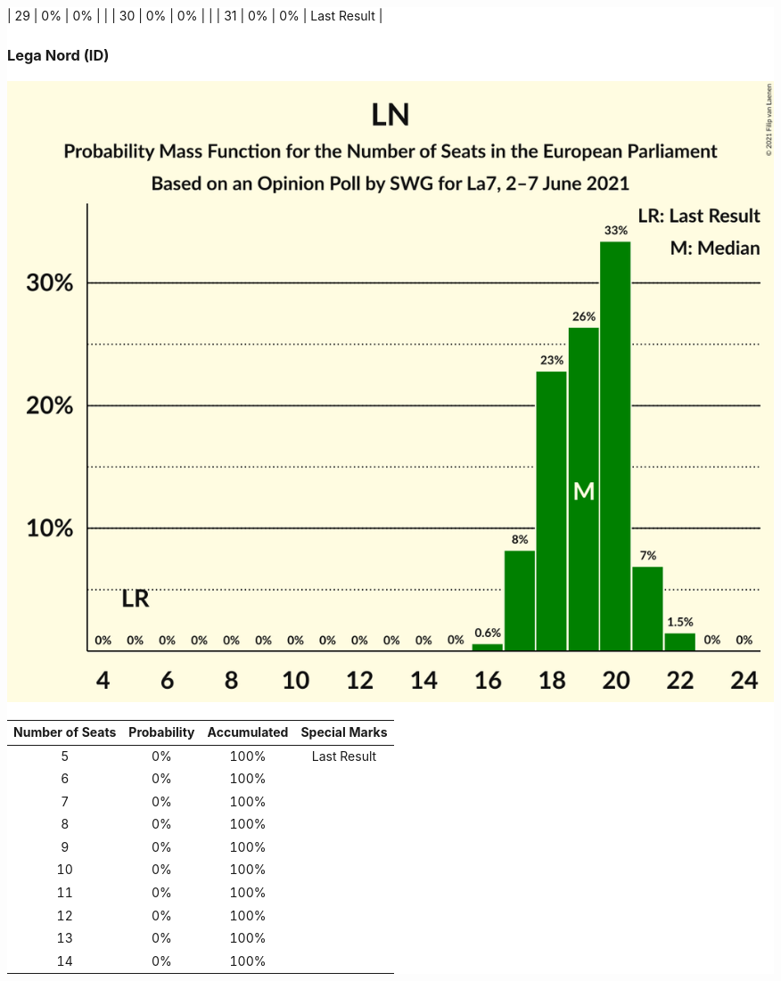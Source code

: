 | 29 | 0% | 0% |  |
| 30 | 0% | 0% |  |
| 31 | 0% | 0% | Last Result |

### Lega Nord (ID)

![Graph with seats probability mass function not yet produced](2021-06-07-SWG-coalitions-seats-pmf-ln.png "Seats Probability Mass Function")

| Number of Seats | Probability | Accumulated | Special Marks |
|:---------------:|:-----------:|:-----------:|:-------------:|
| 5 | 0% | 100% | Last Result |
| 6 | 0% | 100% |  |
| 7 | 0% | 100% |  |
| 8 | 0% | 100% |  |
| 9 | 0% | 100% |  |
| 10 | 0% | 100% |  |
| 11 | 0% | 100% |  |
| 12 | 0% | 100% |  |
| 13 | 0% | 100% |  |
| 14 | 0% | 100% |  |